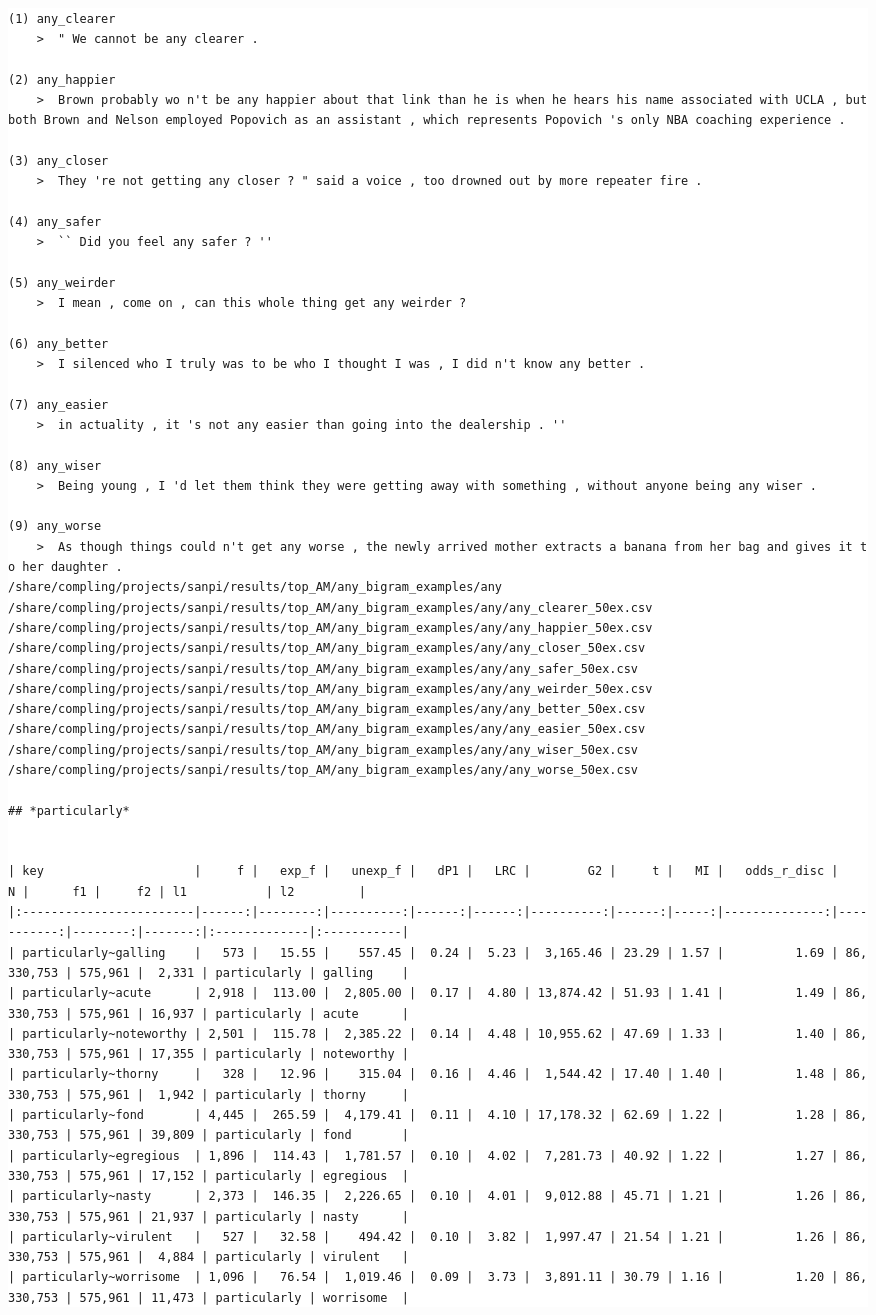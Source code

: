     
    (1) any_clearer
        >  " We cannot be any clearer .
    
    (2) any_happier
        >  Brown probably wo n't be any happier about that link than he is when he hears his name associated with UCLA , but both Brown and Nelson employed Popovich as an assistant , which represents Popovich 's only NBA coaching experience .
    
    (3) any_closer
        >  They 're not getting any closer ? " said a voice , too drowned out by more repeater fire .
    
    (4) any_safer
        >  `` Did you feel any safer ? ''
    
    (5) any_weirder
        >  I mean , come on , can this whole thing get any weirder ?
    
    (6) any_better
        >  I silenced who I truly was to be who I thought I was , I did n't know any better .
    
    (7) any_easier
        >  in actuality , it 's not any easier than going into the dealership . ''
    
    (8) any_wiser
        >  Being young , I 'd let them think they were getting away with something , without anyone being any wiser .
    
    (9) any_worse
        >  As though things could n't get any worse , the newly arrived mother extracts a banana from her bag and gives it to her daughter .
    /share/compling/projects/sanpi/results/top_AM/any_bigram_examples/any
    /share/compling/projects/sanpi/results/top_AM/any_bigram_examples/any/any_clearer_50ex.csv
    /share/compling/projects/sanpi/results/top_AM/any_bigram_examples/any/any_happier_50ex.csv
    /share/compling/projects/sanpi/results/top_AM/any_bigram_examples/any/any_closer_50ex.csv
    /share/compling/projects/sanpi/results/top_AM/any_bigram_examples/any/any_safer_50ex.csv
    /share/compling/projects/sanpi/results/top_AM/any_bigram_examples/any/any_weirder_50ex.csv
    /share/compling/projects/sanpi/results/top_AM/any_bigram_examples/any/any_better_50ex.csv
    /share/compling/projects/sanpi/results/top_AM/any_bigram_examples/any/any_easier_50ex.csv
    /share/compling/projects/sanpi/results/top_AM/any_bigram_examples/any/any_wiser_50ex.csv
    /share/compling/projects/sanpi/results/top_AM/any_bigram_examples/any/any_worse_50ex.csv
    
    ## *particularly*
    
    
    | key                     |     f |   exp_f |   unexp_f |   dP1 |   LRC |        G2 |     t |   MI |   odds_r_disc |          N |      f1 |     f2 | l1           | l2         |
    |:------------------------|------:|--------:|----------:|------:|------:|----------:|------:|-----:|--------------:|-----------:|--------:|-------:|:-------------|:-----------|
    | particularly~galling    |   573 |   15.55 |    557.45 |  0.24 |  5.23 |  3,165.46 | 23.29 | 1.57 |          1.69 | 86,330,753 | 575,961 |  2,331 | particularly | galling    |
    | particularly~acute      | 2,918 |  113.00 |  2,805.00 |  0.17 |  4.80 | 13,874.42 | 51.93 | 1.41 |          1.49 | 86,330,753 | 575,961 | 16,937 | particularly | acute      |
    | particularly~noteworthy | 2,501 |  115.78 |  2,385.22 |  0.14 |  4.48 | 10,955.62 | 47.69 | 1.33 |          1.40 | 86,330,753 | 575,961 | 17,355 | particularly | noteworthy |
    | particularly~thorny     |   328 |   12.96 |    315.04 |  0.16 |  4.46 |  1,544.42 | 17.40 | 1.40 |          1.48 | 86,330,753 | 575,961 |  1,942 | particularly | thorny     |
    | particularly~fond       | 4,445 |  265.59 |  4,179.41 |  0.11 |  4.10 | 17,178.32 | 62.69 | 1.22 |          1.28 | 86,330,753 | 575,961 | 39,809 | particularly | fond       |
    | particularly~egregious  | 1,896 |  114.43 |  1,781.57 |  0.10 |  4.02 |  7,281.73 | 40.92 | 1.22 |          1.27 | 86,330,753 | 575,961 | 17,152 | particularly | egregious  |
    | particularly~nasty      | 2,373 |  146.35 |  2,226.65 |  0.10 |  4.01 |  9,012.88 | 45.71 | 1.21 |          1.26 | 86,330,753 | 575,961 | 21,937 | particularly | nasty      |
    | particularly~virulent   |   527 |   32.58 |    494.42 |  0.10 |  3.82 |  1,997.47 | 21.54 | 1.21 |          1.26 | 86,330,753 | 575,961 |  4,884 | particularly | virulent   |
    | particularly~worrisome  | 1,096 |   76.54 |  1,019.46 |  0.09 |  3.73 |  3,891.11 | 30.79 | 1.16 |          1.20 | 86,330,753 | 575,961 | 11,473 | particularly | worrisome  |
    